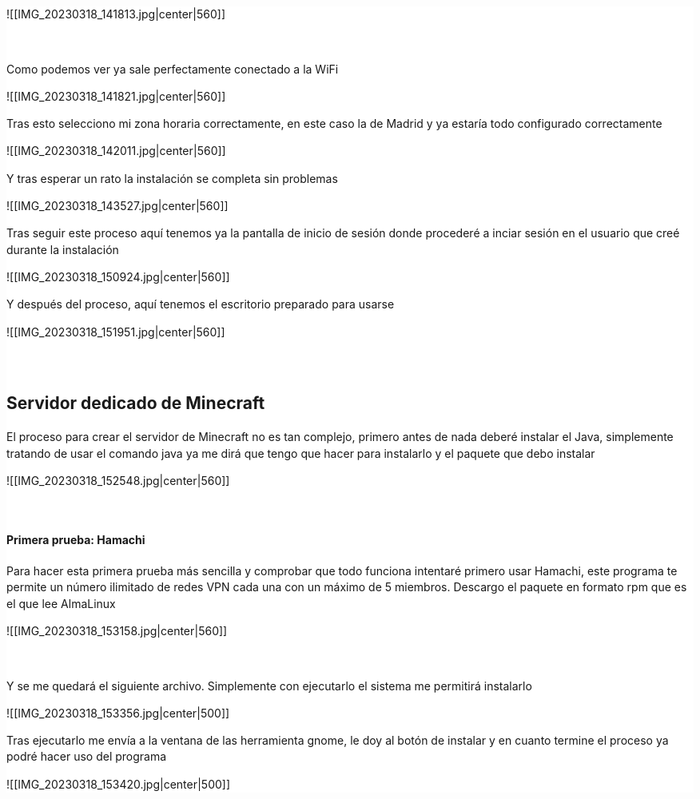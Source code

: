 ![[IMG_20230318_141813.jpg|center|560]]

<div style="page-break-after: always; visibility: hidden"> \pagebreak </div>

Como podemos ver ya sale perfectamente conectado a la WiFi

![[IMG_20230318_141821.jpg|center|560]]

Tras esto selecciono mi zona horaria correctamente, en este caso la de Madrid y ya estaría todo configurado correctamente

![[IMG_20230318_142011.jpg|center|560]]

Y tras esperar un rato la instalación se completa sin problemas

![[IMG_20230318_143527.jpg|center|560]]

Tras seguir este proceso aquí tenemos ya la pantalla de inicio de sesión donde procederé a inciar sesión en el usuario que creé durante la instalación

![[IMG_20230318_150924.jpg|center|560]]

Y después del proceso, aquí tenemos el escritorio preparado para usarse

![[IMG_20230318_151951.jpg|center|560]]
<div style="page-break-after: always; visibility: hidden"> \pagebreak </div>

## Servidor dedicado de Minecraft
El proceso para crear el servidor de Minecraft no es tan complejo, primero antes de nada deberé instalar el Java, simplemente tratando de usar el comando java ya me dirá que tengo que hacer para instalarlo y el paquete que debo instalar

![[IMG_20230318_152548.jpg|center|560]]
<div style="page-break-after: always; visibility: hidden"> \pagebreak </div>

#### Primera prueba: Hamachi
Para hacer esta primera prueba más sencilla y comprobar que todo funciona intentaré primero usar Hamachi, este programa te permite un número ilimitado de redes VPN cada una con un máximo de 5 miembros. Descargo el paquete en formato rpm que es el que lee AlmaLinux

![[IMG_20230318_153158.jpg|center|560]]

<div style="page-break-after: always; visibility: hidden"> \pagebreak </div>

Y se me quedará el siguiente archivo. Simplemente con ejecutarlo el sistema me permitirá instalarlo

![[IMG_20230318_153356.jpg|center|500]]

Tras ejecutarlo me envía a la ventana de las herramienta gnome, le doy al botón de instalar y en cuanto termine el proceso ya podré hacer uso del programa

![[IMG_20230318_153420.jpg|center|500]]
